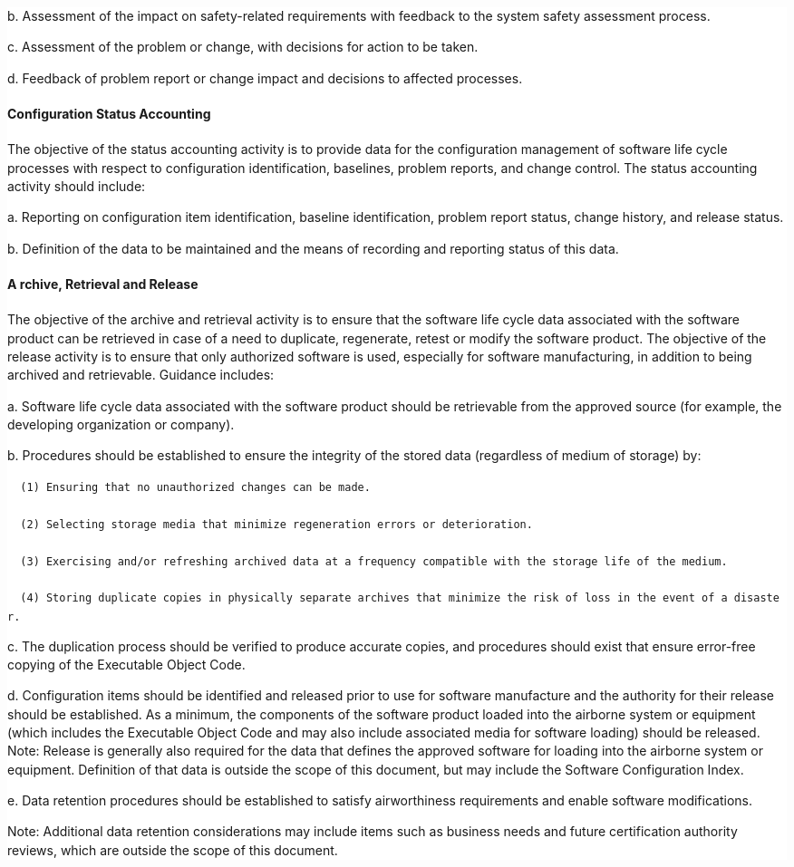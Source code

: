    b. Assessment of the impact on safety-related requirements with feedback to the system safety assessment process.

   c. Assessment of the problem or change, with decisions for action to be taken.

   d. Feedback of problem report or change impact and decisions to affected processes.

#### Configuration Status Accounting

The objective of the status accounting activity is to provide data for the configuration management of software life cycle processes with respect to configuration identification, baselines, problem reports, and change control. The status accounting activity should include:

   a. Reporting on configuration item identification, baseline identification, problem report status, change history, and release status.

   b. Definition of the data to be maintained and the means of recording and reporting status of this data.

#### A rchive, Retrieval and Release

The objective of the archive and retrieval activity is to ensure that the software life cycle data associated with the software product can be retrieved in case of a need to duplicate, regenerate, retest or modify the software product. The objective of the release activity is to ensure that only authorized software is used, especially for software manufacturing, in addition to being archived and retrievable. Guidance includes:

   a. Software life cycle data associated with the software product should be retrievable from the approved source (for example, the developing organization or company).

   b. Procedures should be established to ensure the integrity of the stored data (regardless of medium of storage) by:

      (1) Ensuring that no unauthorized changes can be made.

      (2) Selecting storage media that minimize regeneration errors or deterioration.

      (3) Exercising and/or refreshing archived data at a frequency compatible with the storage life of the medium.

      (4) Storing duplicate copies in physically separate archives that minimize the risk of loss in the event of a disaster.

   c. The duplication process should be verified to produce accurate copies, and procedures should exist that ensure error-free copying of the Executable Object Code.

   d. Configuration items should be identified and released prior to use for software manufacture and the authority for their release should be established. As a minimum, the components of the software product loaded into the airborne system or equipment (which includes the Executable Object Code and may also include associated media for software loading) should be released. Note: Release is generally also required for the data that defines the approved software for loading into the airborne system or equipment. Definition of that data is outside the scope of this document, but may include the Software Configuration Index.

   e. Data retention procedures should be established to satisfy airworthiness requirements and enable software modifications.

   Note: Additional data retention considerations may include items such as business needs and future certification authority reviews, which are outside the scope of this document.
